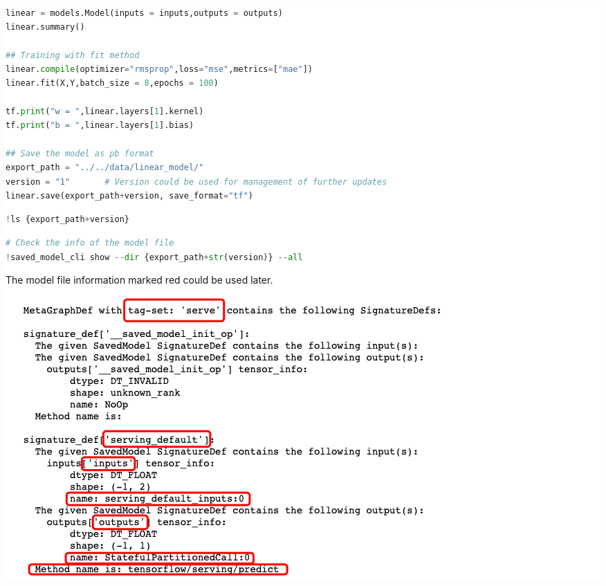 ```python
linear = models.Model(inputs = inputs,outputs = outputs)
linear.summary()

## Training with fit method
linear.compile(optimizer="rmsprop",loss="mse",metrics=["mae"])
linear.fit(X,Y,batch_size = 8,epochs = 100)  

tf.print("w = ",linear.layers[1].kernel)
tf.print("b = ",linear.layers[1].bias)

## Save the model as pb format
export_path = "../../data/linear_model/"
version = "1"       # Version could be used for management of further updates
linear.save(export_path+version, save_format="tf") 

```

```python

```

```python
!ls {export_path+version}
```

```python
# Check the info of the model file
!saved_model_cli show --dir {export_path+str(version)} --all
```

```python

```

The model file information marked red could be used later.

![](../../data/模型文件信息.png)

